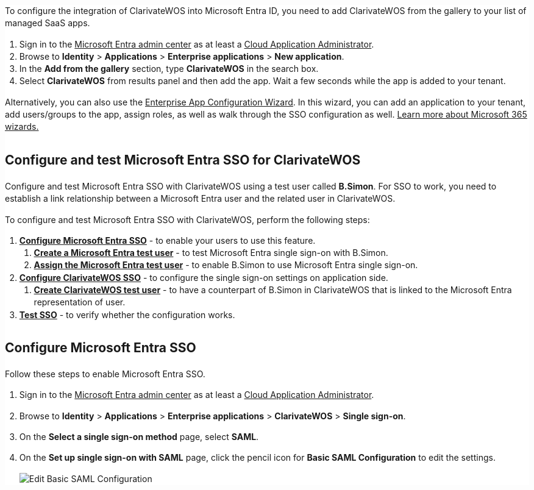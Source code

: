 To configure the integration of ClarivateWOS into Microsoft Entra ID, you need to add ClarivateWOS from the gallery to your list of managed SaaS apps.

1. Sign in to the [Microsoft Entra admin center](https://entra.microsoft.com) as at least a [Cloud Application Administrator](~/identity/role-based-access-control/permissions-reference.md#cloud-application-administrator).
1. Browse to **Identity** > **Applications** > **Enterprise applications** > **New application**.
1. In the **Add from the gallery** section, type **ClarivateWOS** in the search box.
1. Select **ClarivateWOS** from results panel and then add the app. Wait a few seconds while the app is added to your tenant.

 Alternatively, you can also use the [Enterprise App Configuration Wizard](https://portal.office.com/AdminPortal/home?Q=Docs#/azureadappintegration). In this wizard, you can add an application to your tenant, add users/groups to the app, assign roles, as well as walk through the SSO configuration as well. [Learn more about Microsoft 365 wizards.](/microsoft-365/admin/misc/azure-ad-setup-guides)

<a name='configure-and-test-azure-ad-sso-for-clarivatewos'></a>

## Configure and test Microsoft Entra SSO for ClarivateWOS

Configure and test Microsoft Entra SSO with ClarivateWOS using a test user called **B.Simon**. For SSO to work, you need to establish a link relationship between a Microsoft Entra user and the related user in ClarivateWOS.

To configure and test Microsoft Entra SSO with ClarivateWOS, perform the following steps:

1. **[Configure Microsoft Entra SSO](#configure-azure-ad-sso)** - to enable your users to use this feature.
    1. **[Create a Microsoft Entra test user](#create-an-azure-ad-test-user)** - to test Microsoft Entra single sign-on with B.Simon.
    1. **[Assign the Microsoft Entra test user](#assign-the-azure-ad-test-user)** - to enable B.Simon to use Microsoft Entra single sign-on.
1. **[Configure ClarivateWOS SSO](#configure-clarivatewos-sso)** - to configure the single sign-on settings on application side.
    1. **[Create ClarivateWOS test user](#create-clarivatewos-test-user)** - to have a counterpart of B.Simon in ClarivateWOS that is linked to the Microsoft Entra representation of user.
1. **[Test SSO](#test-sso)** - to verify whether the configuration works.

<a name='configure-azure-ad-sso'></a>

## Configure Microsoft Entra SSO

Follow these steps to enable Microsoft Entra SSO.

1. Sign in to the [Microsoft Entra admin center](https://entra.microsoft.com) as at least a [Cloud Application Administrator](~/identity/role-based-access-control/permissions-reference.md#cloud-application-administrator).
1. Browse to **Identity** > **Applications** > **Enterprise applications** > **ClarivateWOS** > **Single sign-on**.
1. On the **Select a single sign-on method** page, select **SAML**.
1. On the **Set up single sign-on with SAML** page, click the pencil icon for **Basic SAML Configuration** to edit the settings.

   ![Edit Basic SAML Configuration](common/edit-urls.png)

